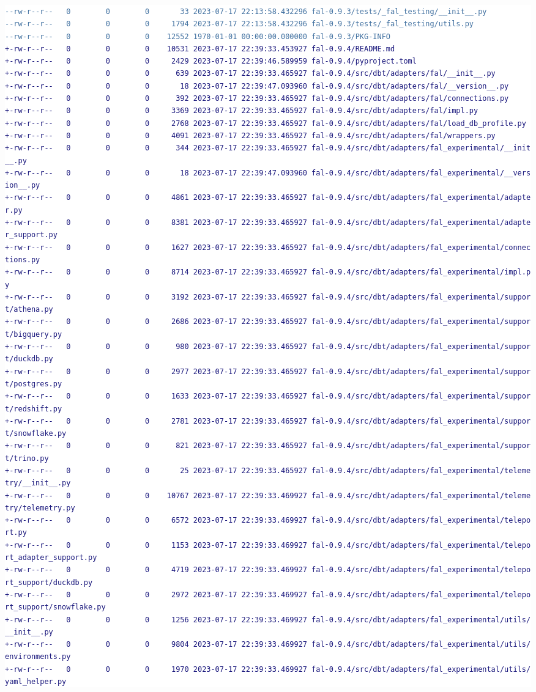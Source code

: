 ```diff
--rw-r--r--   0        0        0       33 2023-07-17 22:13:58.432296 fal-0.9.3/tests/_fal_testing/__init__.py
--rw-r--r--   0        0        0     1794 2023-07-17 22:13:58.432296 fal-0.9.3/tests/_fal_testing/utils.py
--rw-r--r--   0        0        0    12552 1970-01-01 00:00:00.000000 fal-0.9.3/PKG-INFO
+-rw-r--r--   0        0        0    10531 2023-07-17 22:39:33.453927 fal-0.9.4/README.md
+-rw-r--r--   0        0        0     2429 2023-07-17 22:39:46.589959 fal-0.9.4/pyproject.toml
+-rw-r--r--   0        0        0      639 2023-07-17 22:39:33.465927 fal-0.9.4/src/dbt/adapters/fal/__init__.py
+-rw-r--r--   0        0        0       18 2023-07-17 22:39:47.093960 fal-0.9.4/src/dbt/adapters/fal/__version__.py
+-rw-r--r--   0        0        0      392 2023-07-17 22:39:33.465927 fal-0.9.4/src/dbt/adapters/fal/connections.py
+-rw-r--r--   0        0        0     3369 2023-07-17 22:39:33.465927 fal-0.9.4/src/dbt/adapters/fal/impl.py
+-rw-r--r--   0        0        0     2768 2023-07-17 22:39:33.465927 fal-0.9.4/src/dbt/adapters/fal/load_db_profile.py
+-rw-r--r--   0        0        0     4091 2023-07-17 22:39:33.465927 fal-0.9.4/src/dbt/adapters/fal/wrappers.py
+-rw-r--r--   0        0        0      344 2023-07-17 22:39:33.465927 fal-0.9.4/src/dbt/adapters/fal_experimental/__init__.py
+-rw-r--r--   0        0        0       18 2023-07-17 22:39:47.093960 fal-0.9.4/src/dbt/adapters/fal_experimental/__version__.py
+-rw-r--r--   0        0        0     4861 2023-07-17 22:39:33.465927 fal-0.9.4/src/dbt/adapters/fal_experimental/adapter.py
+-rw-r--r--   0        0        0     8381 2023-07-17 22:39:33.465927 fal-0.9.4/src/dbt/adapters/fal_experimental/adapter_support.py
+-rw-r--r--   0        0        0     1627 2023-07-17 22:39:33.465927 fal-0.9.4/src/dbt/adapters/fal_experimental/connections.py
+-rw-r--r--   0        0        0     8714 2023-07-17 22:39:33.465927 fal-0.9.4/src/dbt/adapters/fal_experimental/impl.py
+-rw-r--r--   0        0        0     3192 2023-07-17 22:39:33.465927 fal-0.9.4/src/dbt/adapters/fal_experimental/support/athena.py
+-rw-r--r--   0        0        0     2686 2023-07-17 22:39:33.465927 fal-0.9.4/src/dbt/adapters/fal_experimental/support/bigquery.py
+-rw-r--r--   0        0        0      980 2023-07-17 22:39:33.465927 fal-0.9.4/src/dbt/adapters/fal_experimental/support/duckdb.py
+-rw-r--r--   0        0        0     2977 2023-07-17 22:39:33.465927 fal-0.9.4/src/dbt/adapters/fal_experimental/support/postgres.py
+-rw-r--r--   0        0        0     1633 2023-07-17 22:39:33.465927 fal-0.9.4/src/dbt/adapters/fal_experimental/support/redshift.py
+-rw-r--r--   0        0        0     2781 2023-07-17 22:39:33.465927 fal-0.9.4/src/dbt/adapters/fal_experimental/support/snowflake.py
+-rw-r--r--   0        0        0      821 2023-07-17 22:39:33.465927 fal-0.9.4/src/dbt/adapters/fal_experimental/support/trino.py
+-rw-r--r--   0        0        0       25 2023-07-17 22:39:33.465927 fal-0.9.4/src/dbt/adapters/fal_experimental/telemetry/__init__.py
+-rw-r--r--   0        0        0    10767 2023-07-17 22:39:33.469927 fal-0.9.4/src/dbt/adapters/fal_experimental/telemetry/telemetry.py
+-rw-r--r--   0        0        0     6572 2023-07-17 22:39:33.469927 fal-0.9.4/src/dbt/adapters/fal_experimental/teleport.py
+-rw-r--r--   0        0        0     1153 2023-07-17 22:39:33.469927 fal-0.9.4/src/dbt/adapters/fal_experimental/teleport_adapter_support.py
+-rw-r--r--   0        0        0     4719 2023-07-17 22:39:33.469927 fal-0.9.4/src/dbt/adapters/fal_experimental/teleport_support/duckdb.py
+-rw-r--r--   0        0        0     2972 2023-07-17 22:39:33.469927 fal-0.9.4/src/dbt/adapters/fal_experimental/teleport_support/snowflake.py
+-rw-r--r--   0        0        0     1256 2023-07-17 22:39:33.469927 fal-0.9.4/src/dbt/adapters/fal_experimental/utils/__init__.py
+-rw-r--r--   0        0        0     9804 2023-07-17 22:39:33.469927 fal-0.9.4/src/dbt/adapters/fal_experimental/utils/environments.py
+-rw-r--r--   0        0        0     1970 2023-07-17 22:39:33.469927 fal-0.9.4/src/dbt/adapters/fal_experimental/utils/yaml_helper.py
```
